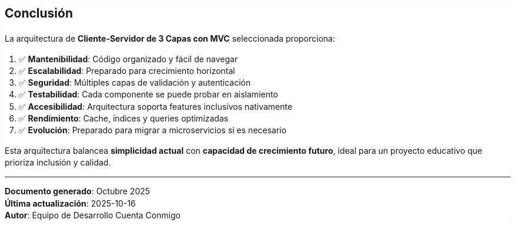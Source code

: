 
## Conclusión

La arquitectura de **Cliente-Servidor de 3 Capas con MVC** seleccionada proporciona:

1. ✅ **Mantenibilidad**: Código organizado y fácil de navegar
2. ✅ **Escalabilidad**: Preparado para crecimiento horizontal
3. ✅ **Seguridad**: Múltiples capas de validación y autenticación
4. ✅ **Testabilidad**: Cada componente se puede probar en aislamiento
5. ✅ **Accesibilidad**: Arquitectura soporta features inclusivos nativamente
6. ✅ **Rendimiento**: Cache, índices y queries optimizadas
7. ✅ **Evolución**: Preparado para migrar a microservicios si es necesario

Esta arquitectura balancea **simplicidad actual** con **capacidad de crecimiento futuro**, ideal para un proyecto educativo que prioriza inclusión y calidad.

---

**Documento generado**: Octubre 2025  
**Última actualización**: 2025-10-16  
**Autor**: Equipo de Desarrollo Cuenta Conmigo
